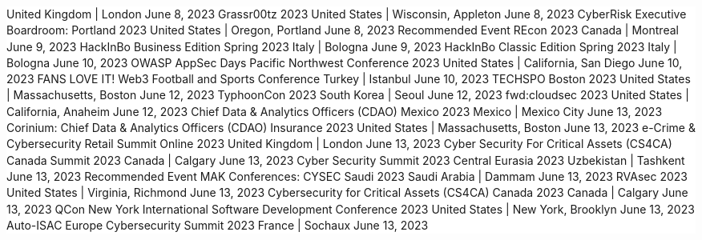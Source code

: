 United Kingdom | London
 June 8, 2023
 Grassr00tz 2023
United States | Wisconsin, Appleton
 June 8, 2023
 CyberRisk Executive Boardroom: Portland 2023
United States | Oregon, Portland
 June 8, 2023
 Recommended Event
 REcon 2023
Canada | Montreal
 June 9, 2023
 HackInBo Business Edition Spring 2023
Italy | Bologna
 June 9, 2023
 HackInBo Classic Edition Spring 2023
Italy | Bologna
 June 10, 2023
 OWASP AppSec Days Pacific Northwest Conference 2023
United States | California, San Diego
 June 10, 2023
 FANS LOVE IT! Web3 Football and Sports Conference
Turkey | Istanbul
 June 10, 2023
 TECHSPO Boston 2023
United States | Massachusetts, Boston
 June 12, 2023
 TyphoonCon 2023
South Korea | Seoul
 June 12, 2023
 fwd:cloudsec 2023
United States | California, Anaheim
 June 12, 2023
 Chief Data & Analytics Officers (CDAO) Mexico 2023
Mexico | Mexico City
 June 13, 2023
 Corinium: Chief Data & Analytics Officers (CDAO) Insurance 2023
United States | Massachusetts, Boston
 June 13, 2023
 e-Crime & Cybersecurity Retail Summit Online 2023
United Kingdom | London
 June 13, 2023
 Cyber Security For Critical Assets (CS4CA) Canada Summit 2023
Canada | Calgary
 June 13, 2023
 Cyber Security Summit 2023 Central Eurasia 2023
Uzbekistan | Tashkent
 June 13, 2023
 Recommended Event
 MAK Conferences: CYSEC Saudi 2023
Saudi Arabia | Dammam
 June 13, 2023
 RVAsec 2023
United States | Virginia, Richmond
 June 13, 2023
 Cybersecurity for Critical Assets (CS4CA) Canada 2023
Canada | Calgary
 June 13, 2023
 QCon New York International Software Development Conference 2023
United States | New York, Brooklyn
 June 13, 2023
 Auto-ISAC Europe Cybersecurity Summit 2023
France | Sochaux
 June 13, 2023